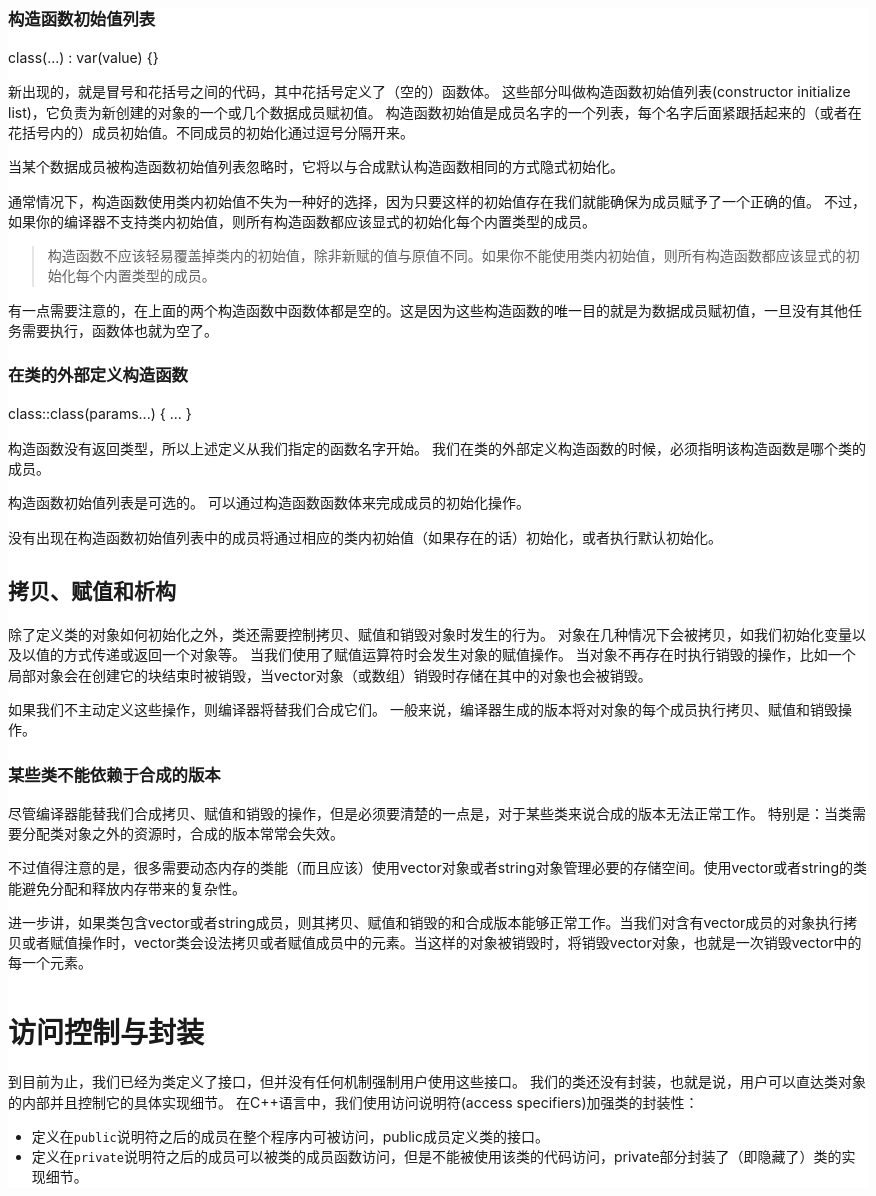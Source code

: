 ### 构造函数初始值列表

class(...) : var(value) {}

新出现的，就是冒号和花括号之间的代码，其中花括号定义了（空的）函数体。
这些部分叫做构造函数初始值列表(constructor initialize list)，它负责为新创建的对象的一个或几个数据成员赋初值。
构造函数初始值是成员名字的一个列表，每个名字后面紧跟括起来的（或者在花括号内的）成员初始值。不同成员的初始化通过逗号分隔开来。

当某个数据成员被构造函数初始值列表忽略时，它将以与合成默认构造函数相同的方式隐式初始化。

通常情况下，构造函数使用类内初始值不失为一种好的选择，因为只要这样的初始值存在我们就能确保为成员赋予了一个正确的值。
不过，如果你的编译器不支持类内初始值，则所有构造函数都应该显式的初始化每个内置类型的成员。

> 构造函数不应该轻易覆盖掉类内的初始值，除非新赋的值与原值不同。如果你不能使用类内初始值，则所有构造函数都应该显式的初始化每个内置类型的成员。

有一点需要注意的，在上面的两个构造函数中函数体都是空的。这是因为这些构造函数的唯一目的就是为数据成员赋初值，一旦没有其他任务需要执行，函数体也就为空了。

### 在类的外部定义构造函数

class::class(params...)
{
    ...
}

构造函数没有返回类型，所以上述定义从我们指定的函数名字开始。
我们在类的外部定义构造函数的时候，必须指明该构造函数是哪个类的成员。

构造函数初始值列表是可选的。
可以通过构造函数函数体来完成成员的初始化操作。

没有出现在构造函数初始值列表中的成员将通过相应的类内初始值（如果存在的话）初始化，或者执行默认初始化。

## 拷贝、赋值和析构

除了定义类的对象如何初始化之外，类还需要控制拷贝、赋值和销毁对象时发生的行为。
对象在几种情况下会被拷贝，如我们初始化变量以及以值的方式传递或返回一个对象等。
当我们使用了赋值运算符时会发生对象的赋值操作。
当对象不再存在时执行销毁的操作，比如一个局部对象会在创建它的块结束时被销毁，当vector对象（或数组）销毁时存储在其中的对象也会被销毁。

如果我们不主动定义这些操作，则编译器将替我们合成它们。
一般来说，编译器生成的版本将对对象的每个成员执行拷贝、赋值和销毁操作。

### 某些类不能依赖于合成的版本

尽管编译器能替我们合成拷贝、赋值和销毁的操作，但是必须要清楚的一点是，对于某些类来说合成的版本无法正常工作。
特别是：当类需要分配类对象之外的资源时，合成的版本常常会失效。

不过值得注意的是，很多需要动态内存的类能（而且应该）使用vector对象或者string对象管理必要的存储空间。使用vector或者string的类能避免分配和释放内存带来的复杂性。

进一步讲，如果类包含vector或者string成员，则其拷贝、赋值和销毁的和合成版本能够正常工作。当我们对含有vector成员的对象执行拷贝或者赋值操作时，vector类会设法拷贝或者赋值成员中的元素。当这样的对象被销毁时，将销毁vector对象，也就是一次销毁vector中的每一个元素。

# 访问控制与封装

到目前为止，我们已经为类定义了接口，但并没有任何机制强制用户使用这些接口。
我们的类还没有封装，也就是说，用户可以直达类对象的内部并且控制它的具体实现细节。
在C++语言中，我们使用访问说明符(access specifiers)加强类的封装性：
* 定义在`public`说明符之后的成员在整个程序内可被访问，public成员定义类的接口。
* 定义在`private`说明符之后的成员可以被类的成员函数访问，但是不能被使用该类的代码访问，private部分封装了（即隐藏了）类的实现细节。
